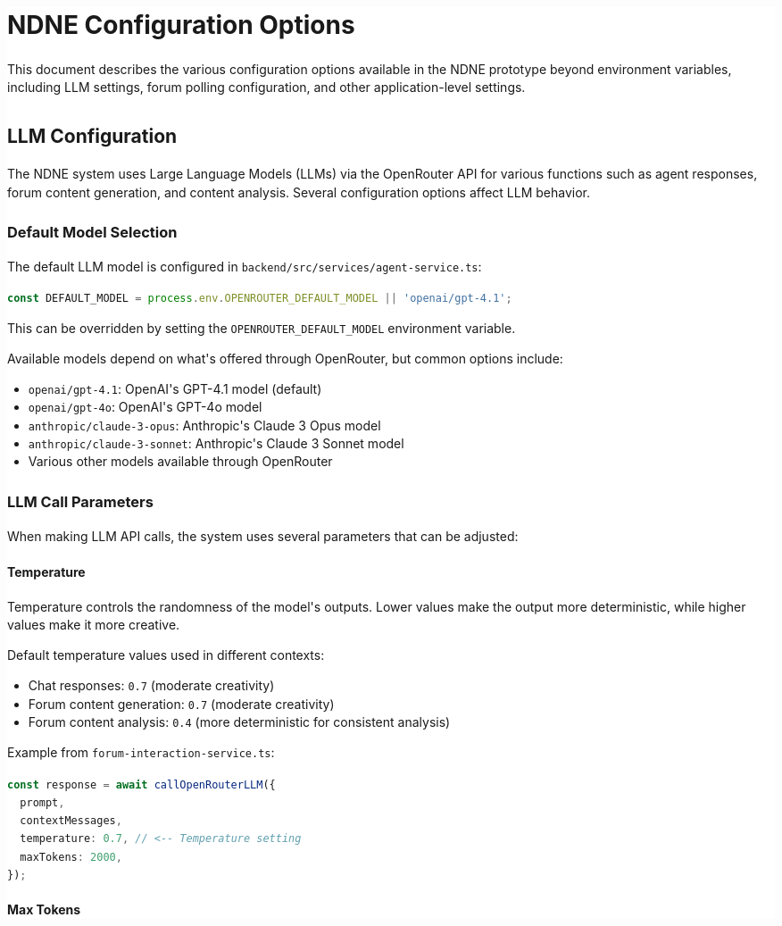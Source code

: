 # NDNE Configuration Options

This document describes the various configuration options available in the NDNE prototype beyond environment variables, including LLM settings, forum polling configuration, and other application-level settings.

## LLM Configuration

The NDNE system uses Large Language Models (LLMs) via the OpenRouter API for various functions such as agent responses, forum content generation, and content analysis. Several configuration options affect LLM behavior.

### Default Model Selection

The default LLM model is configured in `backend/src/services/agent-service.ts`:

```typescript
const DEFAULT_MODEL = process.env.OPENROUTER_DEFAULT_MODEL || 'openai/gpt-4.1';
```

This can be overridden by setting the `OPENROUTER_DEFAULT_MODEL` environment variable.

Available models depend on what's offered through OpenRouter, but common options include:
- `openai/gpt-4.1`: OpenAI's GPT-4.1 model (default)
- `openai/gpt-4o`: OpenAI's GPT-4o model
- `anthropic/claude-3-opus`: Anthropic's Claude 3 Opus model
- `anthropic/claude-3-sonnet`: Anthropic's Claude 3 Sonnet model
- Various other models available through OpenRouter

### LLM Call Parameters

When making LLM API calls, the system uses several parameters that can be adjusted:

#### Temperature

Temperature controls the randomness of the model's outputs. Lower values make the output more deterministic, while higher values make it more creative.

Default temperature values used in different contexts:
- Chat responses: `0.7` (moderate creativity)
- Forum content generation: `0.7` (moderate creativity)
- Forum content analysis: `0.4` (more deterministic for consistent analysis)

Example from `forum-interaction-service.ts`:
```typescript
const response = await callOpenRouterLLM({
  prompt,
  contextMessages,
  temperature: 0.7, // <-- Temperature setting
  maxTokens: 2000,
});
```

#### Max Tokens
